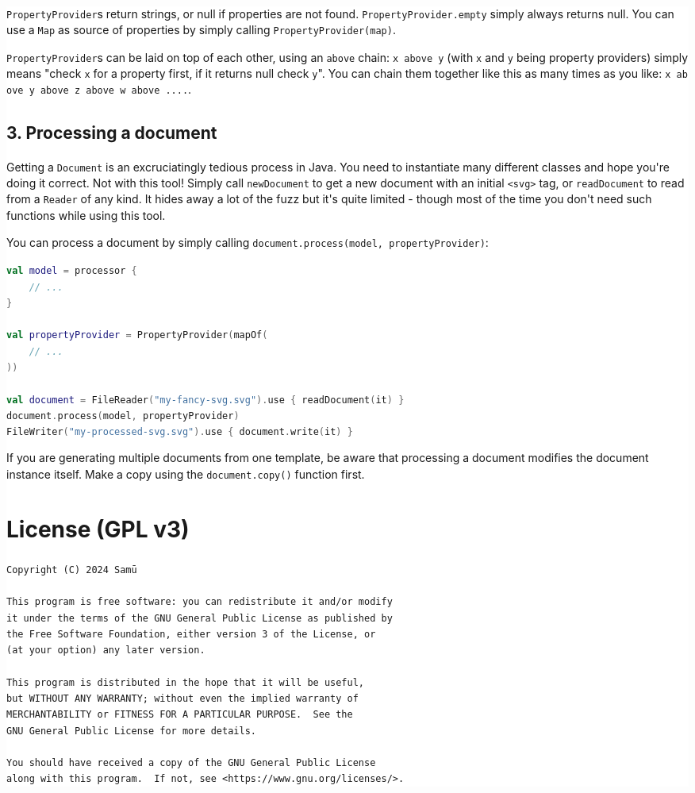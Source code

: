 `PropertyProvider`s return strings, or null if properties are not found. `PropertyProvider.empty` simply always returns null. You can use a `Map` as source of properties by simply calling `PropertyProvider(map)`.

`PropertyProvider`s can be laid on top of each other, using an `above` chain: `x above y` (with `x` and `y` being property providers) simply means "check `x` for a property first, if it returns null check `y`". You can chain them together like this as many times as you like: `x above y above z above w above ....`.

## 3. Processing a document
Getting a `Document` is an excruciatingly tedious process in Java. You need to instantiate many different classes and hope you're doing it correct. Not with this tool! Simply call `newDocument` to get a new document with an initial `<svg>` tag, or `readDocument` to read from a `Reader` of any kind. It hides away a lot of the fuzz but it's quite limited - though most of the time you don't need such functions while using this tool.

You can process a document by simply calling `document.process(model, propertyProvider)`:
```kotlin
val model = processor {
    // ...
}

val propertyProvider = PropertyProvider(mapOf(
    // ...
))

val document = FileReader("my-fancy-svg.svg").use { readDocument(it) }
document.process(model, propertyProvider)
FileWriter("my-processed-svg.svg").use { document.write(it) }
```

If you are generating multiple documents from one template, be aware that processing a document modifies the document instance itself. Make a copy using the `document.copy()` function first.

# License (GPL v3)
    Copyright (C) 2024 Samū

    This program is free software: you can redistribute it and/or modify
    it under the terms of the GNU General Public License as published by
    the Free Software Foundation, either version 3 of the License, or
    (at your option) any later version.

    This program is distributed in the hope that it will be useful,
    but WITHOUT ANY WARRANTY; without even the implied warranty of
    MERCHANTABILITY or FITNESS FOR A PARTICULAR PURPOSE.  See the
    GNU General Public License for more details.

    You should have received a copy of the GNU General Public License
    along with this program.  If not, see <https://www.gnu.org/licenses/>.
